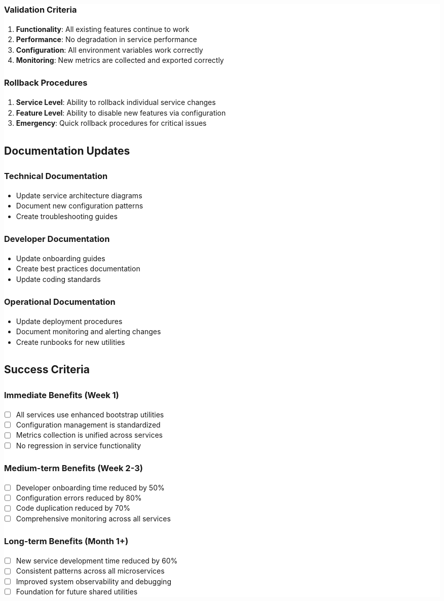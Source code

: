 ### Validation Criteria
1. **Functionality**: All existing features continue to work
2. **Performance**: No degradation in service performance
3. **Configuration**: All environment variables work correctly
4. **Monitoring**: New metrics are collected and exported correctly

### Rollback Procedures
1. **Service Level**: Ability to rollback individual service changes
2. **Feature Level**: Ability to disable new features via configuration
3. **Emergency**: Quick rollback procedures for critical issues

## Documentation Updates

### Technical Documentation
- Update service architecture diagrams
- Document new configuration patterns
- Create troubleshooting guides

### Developer Documentation
- Update onboarding guides
- Create best practices documentation
- Update coding standards

### Operational Documentation
- Update deployment procedures
- Document monitoring and alerting changes
- Create runbooks for new utilities

## Success Criteria

### Immediate Benefits (Week 1)
- [ ] All services use enhanced bootstrap utilities
- [ ] Configuration management is standardized
- [ ] Metrics collection is unified across services
- [ ] No regression in service functionality

### Medium-term Benefits (Week 2-3)
- [ ] Developer onboarding time reduced by 50%
- [ ] Configuration errors reduced by 80%
- [ ] Code duplication reduced by 70%
- [ ] Comprehensive monitoring across all services

### Long-term Benefits (Month 1+)
- [ ] New service development time reduced by 60%
- [ ] Consistent patterns across all microservices
- [ ] Improved system observability and debugging
- [ ] Foundation for future shared utilities
